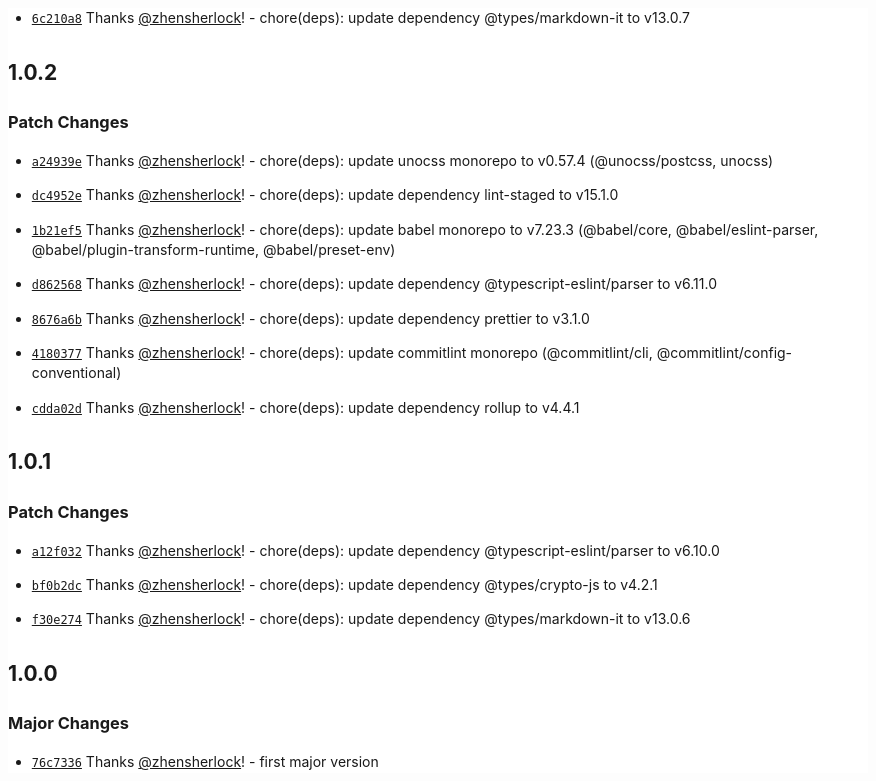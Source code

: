- [`6c210a8`](https://github.com/watermark-design/watermark/commit/6c210a87bab6cb3308f0f24dcf5cd641fe84c093) Thanks [@zhensherlock](https://github.com/zhensherlock)! - chore(deps): update dependency @types/markdown-it to v13.0.7

## 1.0.2

### Patch Changes

- [`a24939e`](https://github.com/watermark-design/watermark/commit/a24939e47e035fa93f70a90f78e2ec0323151a2d) Thanks [@zhensherlock](https://github.com/zhensherlock)! - chore(deps): update unocss monorepo to v0.57.4 (@unocss/postcss, unocss)

- [`dc4952e`](https://github.com/watermark-design/watermark/commit/dc4952e73e99134246c1c92e2bab4cd398b79ad7) Thanks [@zhensherlock](https://github.com/zhensherlock)! - chore(deps): update dependency lint-staged to v15.1.0

- [`1b21ef5`](https://github.com/watermark-design/watermark/commit/1b21ef5791085eeec87b26ed7d3427be1bf75fe2) Thanks [@zhensherlock](https://github.com/zhensherlock)! - chore(deps): update babel monorepo to v7.23.3 (@babel/core, @babel/eslint-parser, @babel/plugin-transform-runtime, @babel/preset-env)

- [`d862568`](https://github.com/watermark-design/watermark/commit/d8625680138cf7a112c1546041cf8db488116eef) Thanks [@zhensherlock](https://github.com/zhensherlock)! - chore(deps): update dependency @typescript-eslint/parser to v6.11.0

- [`8676a6b`](https://github.com/watermark-design/watermark/commit/8676a6be22e66d12e33eae67e5430cb17d563d73) Thanks [@zhensherlock](https://github.com/zhensherlock)! - chore(deps): update dependency prettier to v3.1.0

- [`4180377`](https://github.com/watermark-design/watermark/commit/41803771e1f39d282e3589b7eb5412d90fab0131) Thanks [@zhensherlock](https://github.com/zhensherlock)! - chore(deps): update commitlint monorepo (@commitlint/cli, @commitlint/config-conventional)

- [`cdda02d`](https://github.com/watermark-design/watermark/commit/cdda02d7208be546419342f9a796bacfe4be1a02) Thanks [@zhensherlock](https://github.com/zhensherlock)! - chore(deps): update dependency rollup to v4.4.1

## 1.0.1

### Patch Changes

- [`a12f032`](https://github.com/watermark-design/watermark/commit/a12f0329fe5caed465a7466b4e07069586cb4f2b) Thanks [@zhensherlock](https://github.com/zhensherlock)! - chore(deps): update dependency @typescript-eslint/parser to v6.10.0

- [`bf0b2dc`](https://github.com/watermark-design/watermark/commit/bf0b2dc46b533ae9bfaac0e53829a256dcc5e13d) Thanks [@zhensherlock](https://github.com/zhensherlock)! - chore(deps): update dependency @types/crypto-js to v4.2.1

- [`f30e274`](https://github.com/watermark-design/watermark/commit/f30e274f6a88719b5f585f26bfbc72a827d0dfc2) Thanks [@zhensherlock](https://github.com/zhensherlock)! - chore(deps): update dependency @types/markdown-it to v13.0.6

## 1.0.0

### Major Changes

- [`76c7336`](https://github.com/watermark-design/watermark/commit/76c733646c98dc29cf5b540778c00ae413a457b5) Thanks [@zhensherlock](https://github.com/zhensherlock)! - first major version
